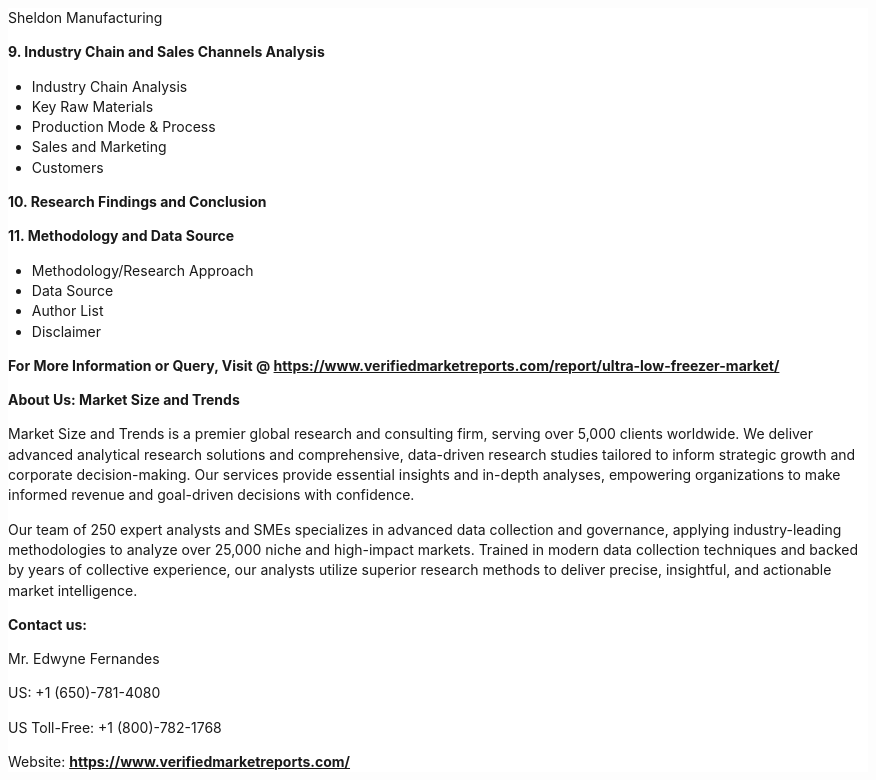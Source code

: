 Sheldon Manufacturing</strong></p><p><strong>9. Industry Chain and Sales Channels Analysis</strong></p><ul><li>Industry Chain Analysis</li><li>Key Raw Materials</li><li>Production Mode &amp; Process</li><li>Sales and Marketing</li><li>Customers</li></ul><p><strong>10. Research Findings and Conclusion</strong></p><p><strong>11. Methodology and Data Source</strong></p><ul><li>Methodology/Research Approach</li><li>Data Source</li><li>Author List</li><li>Disclaimer</li></ul></p><p><strong>For More Information or Query, Visit @ <a href="https://www.verifiedmarketreports.com/report/ultra-low-freezer-market/">https://www.verifiedmarketreports.com/report/ultra-low-freezer-market/</a></strong></p><p><strong>About Us: Market Size and Trends</strong></p><p>Market Size and Trends is a premier global research and consulting firm, serving over 5,000 clients worldwide. We deliver advanced analytical research solutions and comprehensive, data-driven research studies tailored to inform strategic growth and corporate decision-making. Our services provide essential insights and in-depth analyses, empowering organizations to make informed revenue and goal-driven decisions with confidence.</p><p>Our team of 250 expert analysts and SMEs specializes in advanced data collection and governance, applying industry-leading methodologies to analyze over 25,000 niche and high-impact markets. Trained in modern data collection techniques and backed by years of collective experience, our analysts utilize superior research methods to deliver precise, insightful, and actionable market intelligence.</p><p><strong>Contact us:</strong></p><p>Mr. Edwyne Fernandes</p><p>US: +1 (650)-781-4080</p><p>US Toll-Free: +1 (800)-782-1768</p><p>Website: <strong><a href="https://www.verifiedmarketreports.com/">https://www.verifiedmarketreports.com/</a></strong></p>
